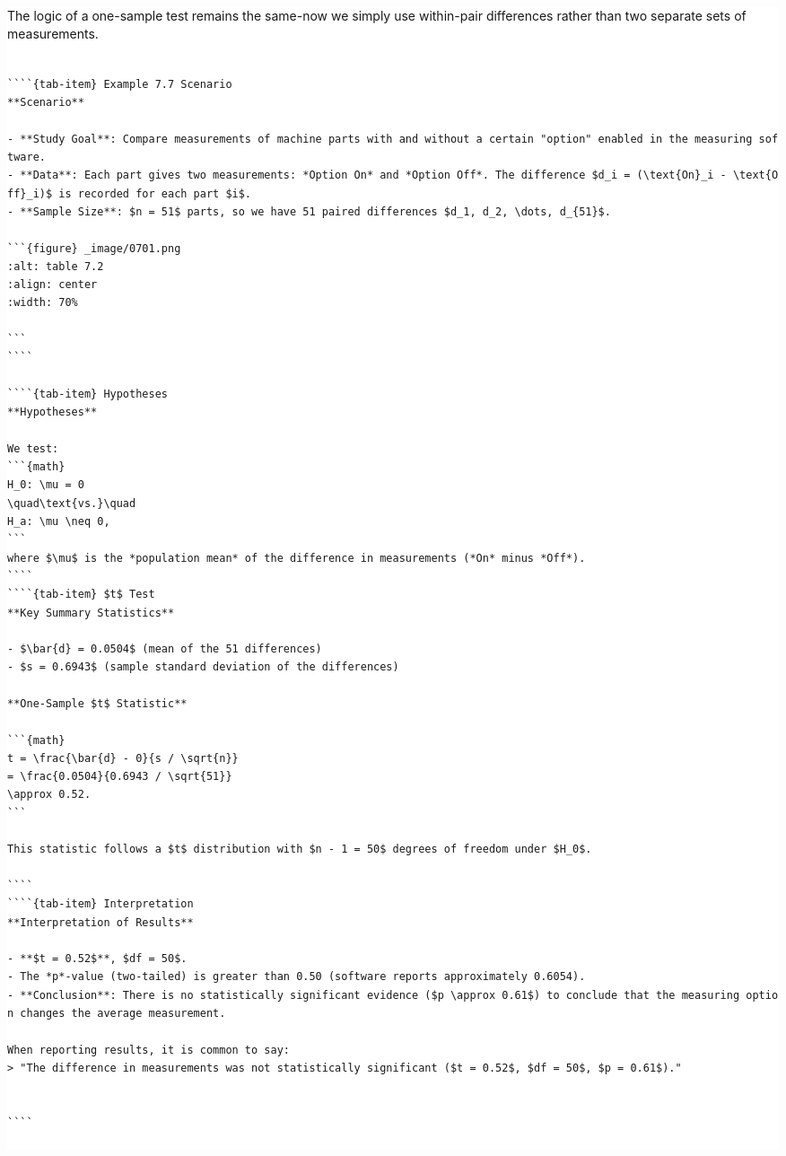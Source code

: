The logic of a one-sample test remains the same-now we simply use within-pair differences rather than two separate sets of measurements.

`````{tab-set}

````{tab-item} Example 7.7 Scenario
**Scenario**

- **Study Goal**: Compare measurements of machine parts with and without a certain "option" enabled in the measuring software.  
- **Data**: Each part gives two measurements: *Option On* and *Option Off*. The difference $d_i = (\text{On}_i - \text{Off}_i)$ is recorded for each part $i$.  
- **Sample Size**: $n = 51$ parts, so we have 51 paired differences $d_1, d_2, \dots, d_{51}$.

```{figure} _image/0701.png
:alt: table 7.2
:align: center
:width: 70%

```
````

````{tab-item} Hypotheses
**Hypotheses**

We test:
```{math}
H_0: \mu = 0 
\quad\text{vs.}\quad
H_a: \mu \neq 0,
```
where $\mu$ is the *population mean* of the difference in measurements (*On* minus *Off*).
````
````{tab-item} $t$ Test
**Key Summary Statistics**

- $\bar{d} = 0.0504$ (mean of the 51 differences)  
- $s = 0.6943$ (sample standard deviation of the differences)

**One-Sample $t$ Statistic**

```{math}
t = \frac{\bar{d} - 0}{s / \sqrt{n}}
= \frac{0.0504}{0.6943 / \sqrt{51}}
\approx 0.52.
```

This statistic follows a $t$ distribution with $n - 1 = 50$ degrees of freedom under $H_0$.

````
````{tab-item} Interpretation
**Interpretation of Results**

- **$t = 0.52$**, $df = 50$.  
- The *p*-value (two-tailed) is greater than 0.50 (software reports approximately 0.6054).  
- **Conclusion**: There is no statistically significant evidence ($p \approx 0.61$) to conclude that the measuring option changes the average measurement. 

When reporting results, it is common to say:  
> "The difference in measurements was not statistically significant ($t = 0.52$, $df = 50$, $p = 0.61$)."


````


`````
